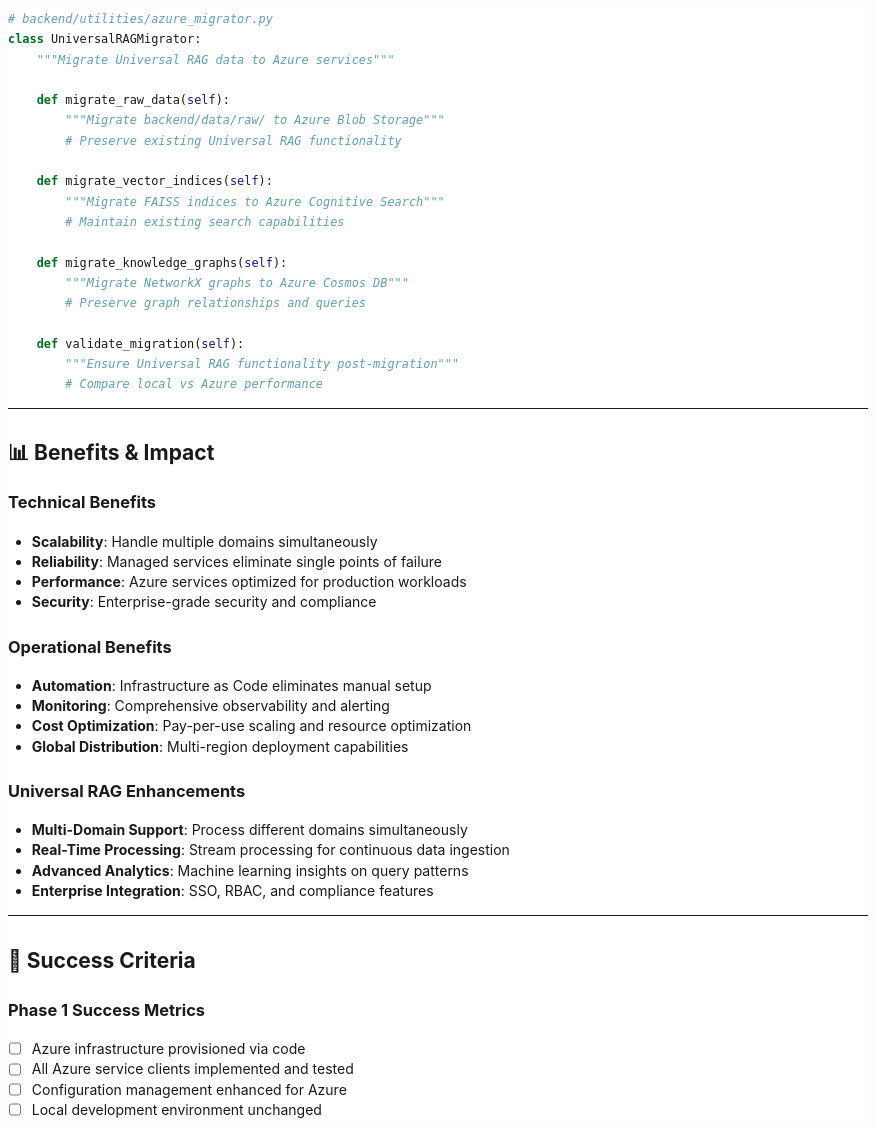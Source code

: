 ```python
# backend/utilities/azure_migrator.py
class UniversalRAGMigrator:
    """Migrate Universal RAG data to Azure services"""
    
    def migrate_raw_data(self):
        """Migrate backend/data/raw/ to Azure Blob Storage"""
        # Preserve existing Universal RAG functionality
        
    def migrate_vector_indices(self):
        """Migrate FAISS indices to Azure Cognitive Search"""
        # Maintain existing search capabilities
        
    def migrate_knowledge_graphs(self):
        """Migrate NetworkX graphs to Azure Cosmos DB"""
        # Preserve graph relationships and queries
        
    def validate_migration(self):
        """Ensure Universal RAG functionality post-migration"""
        # Compare local vs Azure performance
```

---

## 📊 Benefits & Impact

### **Technical Benefits**
- **Scalability**: Handle multiple domains simultaneously
- **Reliability**: Managed services eliminate single points of failure
- **Performance**: Azure services optimized for production workloads
- **Security**: Enterprise-grade security and compliance

### **Operational Benefits**
- **Automation**: Infrastructure as Code eliminates manual setup
- **Monitoring**: Comprehensive observability and alerting
- **Cost Optimization**: Pay-per-use scaling and resource optimization
- **Global Distribution**: Multi-region deployment capabilities

### **Universal RAG Enhancements**
- **Multi-Domain Support**: Process different domains simultaneously
- **Real-Time Processing**: Stream processing for continuous data ingestion
- **Advanced Analytics**: Machine learning insights on query patterns
- **Enterprise Integration**: SSO, RBAC, and compliance features

---

## 🎯 Success Criteria

### **Phase 1 Success Metrics**
- [ ] Azure infrastructure provisioned via code
- [ ] All Azure service clients implemented and tested
- [ ] Configuration management enhanced for Azure
- [ ] Local development environment unchanged
